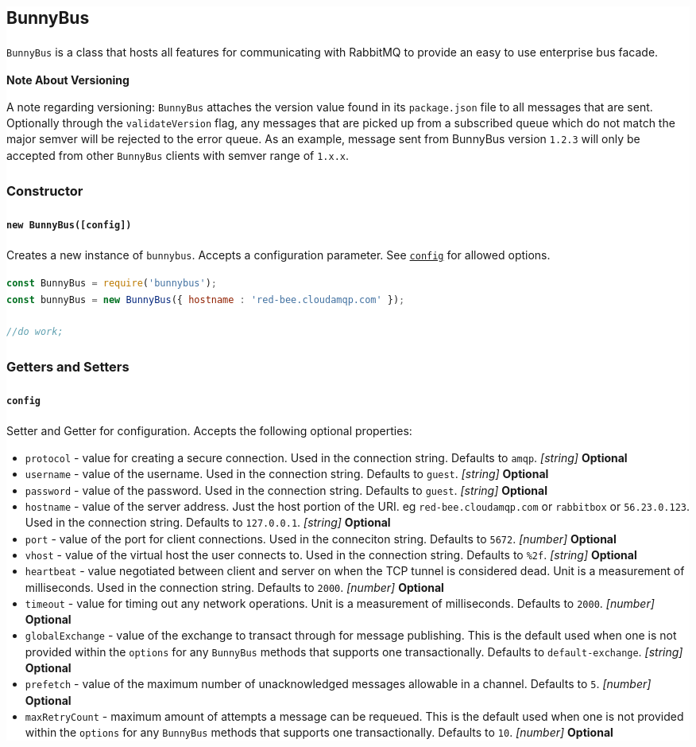 

## BunnyBus

`BunnyBus` is a class that hosts all features for communicating with RabbitMQ to provide an easy to use enterprise bus facade.

**Note About Versioning**

A note regarding versioning:  `BunnyBus` attaches the version value found in its `package.json` file to all messages that are sent.  Optionally through the `validateVersion` flag, any messages that are picked up from a subscribed queue which do not match the major semver will be rejected to the error queue.  As an example, message sent from BunnyBus version `1.2.3` will only be accepted from other `BunnyBus` clients with semver range of `1.x.x`.

### Constructor

#### `new BunnyBus([config])`

Creates a new instance of `bunnybus`. Accepts a configuration parameter. See [`config`](#config) for allowed options.

```javascript
const BunnyBus = require('bunnybus');
const bunnyBus = new BunnyBus({ hostname : 'red-bee.cloudamqp.com' });

//do work;
```

### Getters and Setters

#### `config`

Setter and Getter for configuration. Accepts the following optional properties:

 * `protocol` - value for creating a secure connection.  Used in the connection string.  Defaults to `amqp`. *[string]* **Optional**
 * `username` - value of the username.  Used in the connection string.  Defaults to `guest`. *[string]* **Optional**
 * `password` - value of the password.  Used in the connection string.  Defaults to `guest`. *[string]* **Optional**
 * `hostname` - value of the server address.  Just the host portion of the URI.  eg `red-bee.cloudamqp.com` or `rabbitbox` or `56.23.0.123`.  Used in the connection string.  Defaults to `127.0.0.1`. *[string]* **Optional**
 * `port` - value of the port for client connections.  Used in the conneciton string.  Defaults to `5672`. *[number]* **Optional**
 * `vhost` - value of the virtual host the user connects to.  Used in the connection string.  Defaults to `%2f`. *[string]* **Optional**
 * `heartbeat` -  value negotiated between client and server on when the TCP tunnel is considered dead.  Unit is a measurement of milliseconds.  Used in the connection string.  Defaults to `2000`. *[number]* **Optional**
 * `timeout` - value for timing out any network operations.  Unit is a measurement of milliseconds.  Defaults to `2000`. *[number]* **Optional**
 * `globalExchange` - value of the exchange to transact through for message publishing.  This is the default used when one is not provided within the `options` for any `BunnyBus` methods that supports one transactionally.  Defaults to `default-exchange`. *[string]* **Optional**
 * `prefetch` - value of the maximum number of unacknowledged messages allowable in a channel.  Defaults to `5`. *[number]* **Optional**
 * `maxRetryCount` - maximum amount of attempts a message can be requeued.  This is the default used when one is not provided within the `options` for any `BunnyBus` methods that supports one transactionally. Defaults to `10`. *[number]* **Optional**